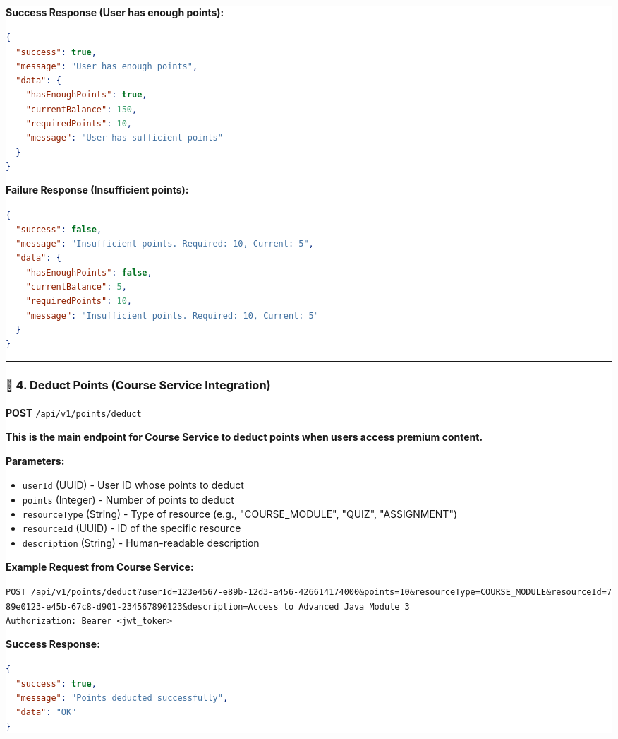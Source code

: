 **Success Response (User has enough points):**
```json
{
  "success": true,
  "message": "User has enough points",
  "data": {
    "hasEnoughPoints": true,
    "currentBalance": 150,
    "requiredPoints": 10,
    "message": "User has sufficient points"
  }
}
```

**Failure Response (Insufficient points):**
```json
{
  "success": false,
  "message": "Insufficient points. Required: 10, Current: 5",
  "data": {
    "hasEnoughPoints": false,
    "currentBalance": 5,
    "requiredPoints": 10,
    "message": "Insufficient points. Required: 10, Current: 5"
  }
}
```

---

### 🎯 4. Deduct Points (Course Service Integration)
**POST** `/api/v1/points/deduct`

**This is the main endpoint for Course Service to deduct points when users access premium content.**

**Parameters:**
- `userId` (UUID) - User ID whose points to deduct
- `points` (Integer) - Number of points to deduct
- `resourceType` (String) - Type of resource (e.g., "COURSE_MODULE", "QUIZ", "ASSIGNMENT")
- `resourceId` (UUID) - ID of the specific resource
- `description` (String) - Human-readable description

**Example Request from Course Service:**
```http
POST /api/v1/points/deduct?userId=123e4567-e89b-12d3-a456-426614174000&points=10&resourceType=COURSE_MODULE&resourceId=789e0123-e45b-67c8-d901-234567890123&description=Access to Advanced Java Module 3
Authorization: Bearer <jwt_token>
```

**Success Response:**
```json
{
  "success": true,
  "message": "Points deducted successfully",
  "data": "OK"
}
```
